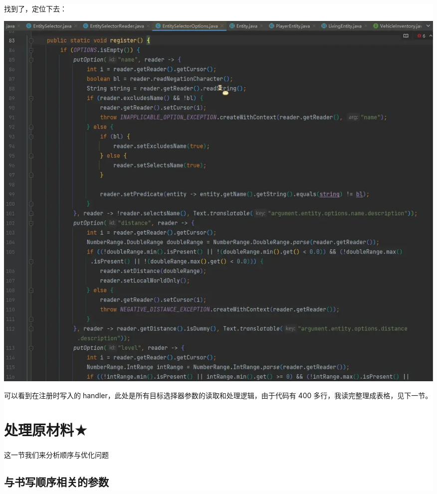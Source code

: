 找到了，定位下去：

![handlers](image-8.png)

可以看到在注册时写入的 handler，此处是所有目标选择器参数的读取和处理逻辑，由于代码有 400 多行，我读完整理成表格，见下一节。

# 处理原材料★

这一节我们来分析顺序与优化问题

## 与书写顺序相关的参数
